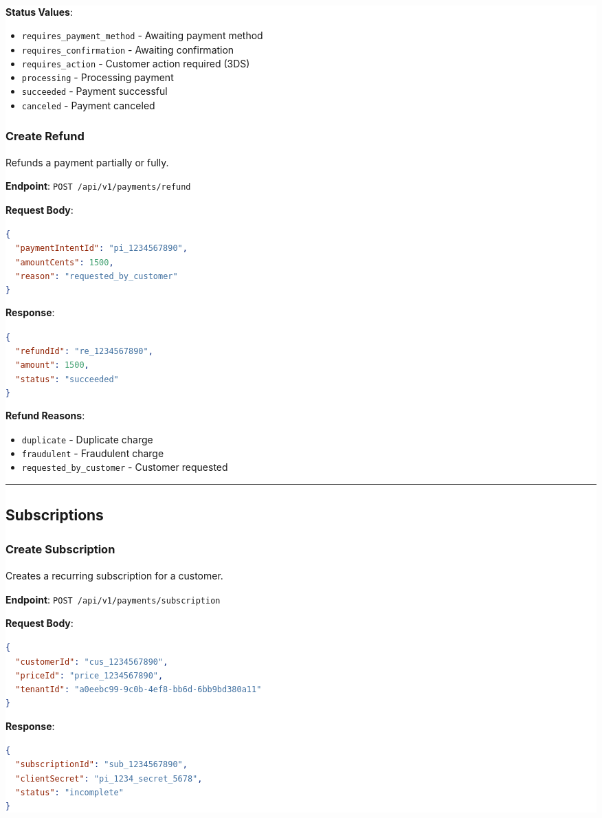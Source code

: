 **Status Values**:
- `requires_payment_method` - Awaiting payment method
- `requires_confirmation` - Awaiting confirmation
- `requires_action` - Customer action required (3DS)
- `processing` - Processing payment
- `succeeded` - Payment successful
- `canceled` - Payment canceled

### Create Refund
Refunds a payment partially or fully.

**Endpoint**: `POST /api/v1/payments/refund`

**Request Body**:
```json
{
  "paymentIntentId": "pi_1234567890",
  "amountCents": 1500,
  "reason": "requested_by_customer"
}
```

**Response**:
```json
{
  "refundId": "re_1234567890",
  "amount": 1500,
  "status": "succeeded"
}
```

**Refund Reasons**:
- `duplicate` - Duplicate charge
- `fraudulent` - Fraudulent charge
- `requested_by_customer` - Customer requested

---

## Subscriptions

### Create Subscription
Creates a recurring subscription for a customer.

**Endpoint**: `POST /api/v1/payments/subscription`

**Request Body**:
```json
{
  "customerId": "cus_1234567890",
  "priceId": "price_1234567890",
  "tenantId": "a0eebc99-9c0b-4ef8-bb6d-6bb9bd380a11"
}
```

**Response**:
```json
{
  "subscriptionId": "sub_1234567890",
  "clientSecret": "pi_1234_secret_5678",
  "status": "incomplete"
}
```
